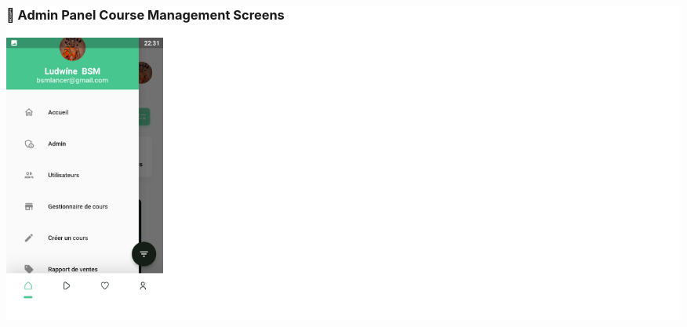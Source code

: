 ### 📌 Admin Panel Course Management Screens
  <div class="row">
  <img src="/client/assets/screenshots/Screenshot_2022.10.25_22.31.33.642.png" width="200px">